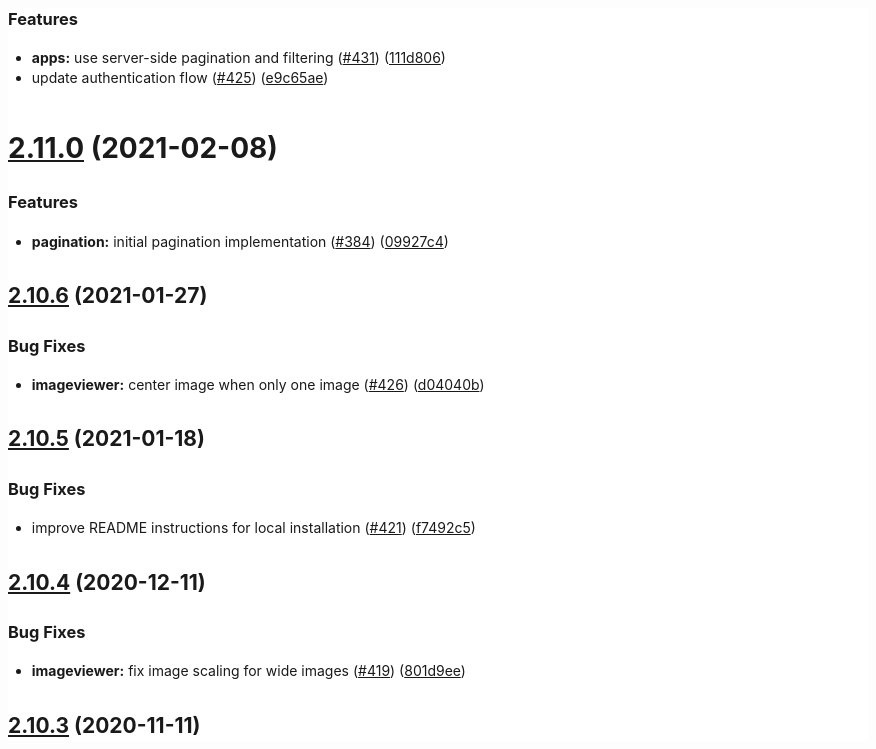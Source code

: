 
### Features

* **apps:** use server-side pagination and filtering  ([#431](https://github.com/dhis2/app-hub/issues/431)) ([111d806](https://github.com/dhis2/app-hub/commit/111d806d6210b0116e6bc905d6b06378d5ac81e5))
* update authentication flow ([#425](https://github.com/dhis2/app-hub/issues/425)) ([e9c65ae](https://github.com/dhis2/app-hub/commit/e9c65ae0f94ebc9983c004387fe3cdcffd121daa))

# [2.11.0](https://github.com/dhis2/app-hub/compare/v2.10.6...v2.11.0) (2021-02-08)


### Features

* **pagination:** initial pagination implementation ([#384](https://github.com/dhis2/app-hub/issues/384)) ([09927c4](https://github.com/dhis2/app-hub/commit/09927c4aa039377efe0938d102e6db4d4649e582))

## [2.10.6](https://github.com/dhis2/app-hub/compare/v2.10.5...v2.10.6) (2021-01-27)


### Bug Fixes

* **imageviewer:** center image when only one image ([#426](https://github.com/dhis2/app-hub/issues/426)) ([d04040b](https://github.com/dhis2/app-hub/commit/d04040b23f0f3cb063059c25f302c8d3b604eba3))

## [2.10.5](https://github.com/dhis2/app-hub/compare/v2.10.4...v2.10.5) (2021-01-18)


### Bug Fixes

* improve README instructions for local installation ([#421](https://github.com/dhis2/app-hub/issues/421)) ([f7492c5](https://github.com/dhis2/app-hub/commit/f7492c51769ded084a0b123d8cc860baa9a63c5d))

## [2.10.4](https://github.com/dhis2/app-hub/compare/v2.10.3...v2.10.4) (2020-12-11)


### Bug Fixes

* **imageviewer:** fix image scaling for wide images ([#419](https://github.com/dhis2/app-hub/issues/419)) ([801d9ee](https://github.com/dhis2/app-hub/commit/801d9ee586119bd40ecbd788b05c0c475047c4d5))

## [2.10.3](https://github.com/dhis2/app-hub/compare/v2.10.2...v2.10.3) (2020-11-11)

